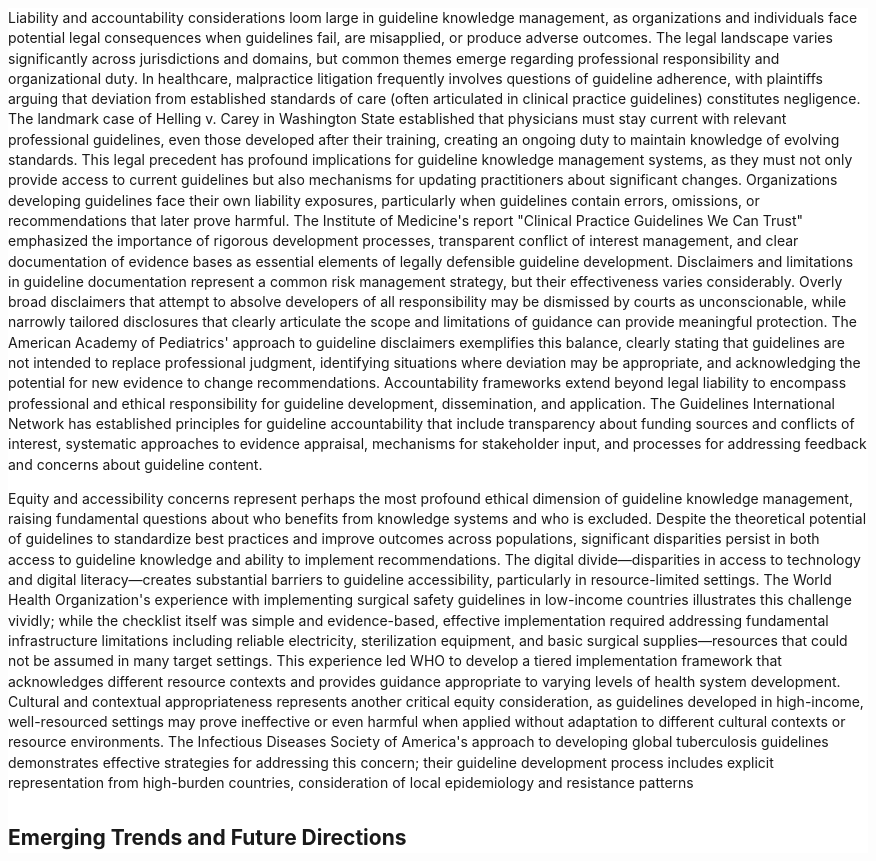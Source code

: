 Liability and accountability considerations loom large in guideline knowledge management, as organizations and individuals face potential legal consequences when guidelines fail, are misapplied, or produce adverse outcomes. The legal landscape varies significantly across jurisdictions and domains, but common themes emerge regarding professional responsibility and organizational duty. In healthcare, malpractice litigation frequently involves questions of guideline adherence, with plaintiffs arguing that deviation from established standards of care (often articulated in clinical practice guidelines) constitutes negligence. The landmark case of Helling v. Carey in Washington State established that physicians must stay current with relevant professional guidelines, even those developed after their training, creating an ongoing duty to maintain knowledge of evolving standards. This legal precedent has profound implications for guideline knowledge management systems, as they must not only provide access to current guidelines but also mechanisms for updating practitioners about significant changes. Organizations developing guidelines face their own liability exposures, particularly when guidelines contain errors, omissions, or recommendations that later prove harmful. The Institute of Medicine's report "Clinical Practice Guidelines We Can Trust" emphasized the importance of rigorous development processes, transparent conflict of interest management, and clear documentation of evidence bases as essential elements of legally defensible guideline development. Disclaimers and limitations in guideline documentation represent a common risk management strategy, but their effectiveness varies considerably. Overly broad disclaimers that attempt to absolve developers of all responsibility may be dismissed by courts as unconscionable, while narrowly tailored disclosures that clearly articulate the scope and limitations of guidance can provide meaningful protection. The American Academy of Pediatrics' approach to guideline disclaimers exemplifies this balance, clearly stating that guidelines are not intended to replace professional judgment, identifying situations where deviation may be appropriate, and acknowledging the potential for new evidence to change recommendations. Accountability frameworks extend beyond legal liability to encompass professional and ethical responsibility for guideline development, dissemination, and application. The Guidelines International Network has established principles for guideline accountability that include transparency about funding sources and conflicts of interest, systematic approaches to evidence appraisal, mechanisms for stakeholder input, and processes for addressing feedback and concerns about guideline content.

Equity and accessibility concerns represent perhaps the most profound ethical dimension of guideline knowledge management, raising fundamental questions about who benefits from knowledge systems and who is excluded. Despite the theoretical potential of guidelines to standardize best practices and improve outcomes across populations, significant disparities persist in both access to guideline knowledge and ability to implement recommendations. The digital divide—disparities in access to technology and digital literacy—creates substantial barriers to guideline accessibility, particularly in resource-limited settings. The World Health Organization's experience with implementing surgical safety guidelines in low-income countries illustrates this challenge vividly; while the checklist itself was simple and evidence-based, effective implementation required addressing fundamental infrastructure limitations including reliable electricity, sterilization equipment, and basic surgical supplies—resources that could not be assumed in many target settings. This experience led WHO to develop a tiered implementation framework that acknowledges different resource contexts and provides guidance appropriate to varying levels of health system development. Cultural and contextual appropriateness represents another critical equity consideration, as guidelines developed in high-income, well-resourced settings may prove ineffective or even harmful when applied without adaptation to different cultural contexts or resource environments. The Infectious Diseases Society of America's approach to developing global tuberculosis guidelines demonstrates effective strategies for addressing this concern; their guideline development process includes explicit representation from high-burden countries, consideration of local epidemiology and resistance patterns

## Emerging Trends and Future Directions
